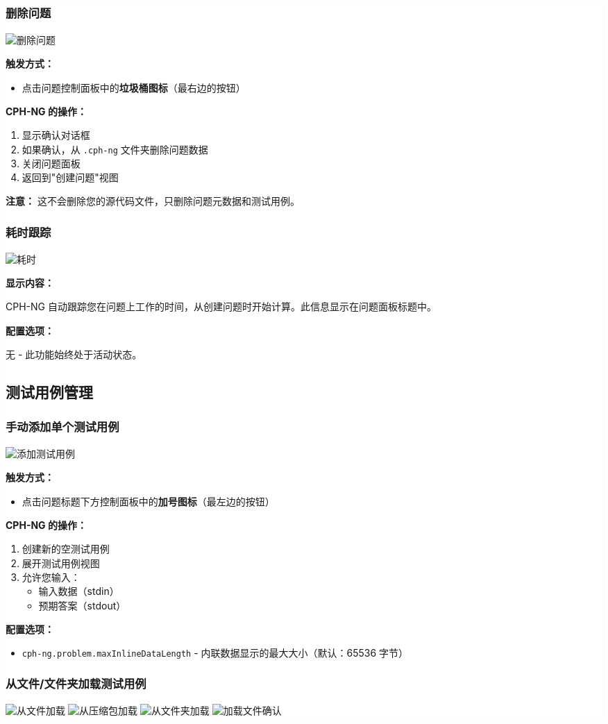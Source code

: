 ### 删除问题

![删除问题](images/deleteProblem.png)

**触发方式：**

- 点击问题控制面板中的**垃圾桶图标**（最右边的按钮）

**CPH-NG 的操作：**

1. 显示确认对话框
2. 如果确认，从 `.cph-ng` 文件夹删除问题数据
3. 关闭问题面板
4. 返回到"创建问题"视图

**注意：** 这不会删除您的源代码文件，只删除问题元数据和测试用例。

### 耗时跟踪

![耗时](images/timeElasped.png)

**显示内容：**

CPH-NG 自动跟踪您在问题上工作的时间，从创建问题时开始计算。此信息显示在问题面板标题中。

**配置选项：**

无 - 此功能始终处于活动状态。

## 测试用例管理

### 手动添加单个测试用例

![添加测试用例](images/addTestCase.png)

**触发方式：**

- 点击问题标题下方控制面板中的**加号图标**（最左边的按钮）

**CPH-NG 的操作：**

1. 创建新的空测试用例
2. 展开测试用例视图
3. 允许您输入：
   - 输入数据（stdin）
   - 预期答案（stdout）

**配置选项：**

- `cph-ng.problem.maxInlineDataLength` - 内联数据显示的最大大小（默认：65536 字节）

### 从文件/文件夹加载测试用例

![从文件加载](images/loadFromFile.png)
![从压缩包加载](images/loadFromZip.png)
![从文件夹加载](images/loadFromFolder.png)
![加载文件确认](images/loadFromFileConfirm.png)
